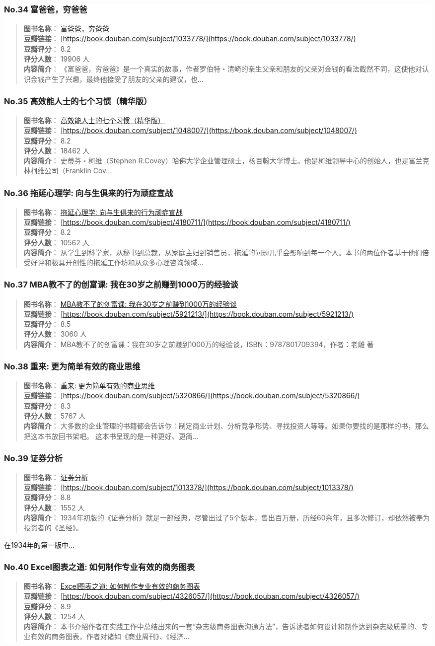 ### No.34 富爸爸，穷爸爸
 > **图书名称**： [富爸爸，穷爸爸](https://book.douban.com/subject/1033778/)  
 > **豆瓣链接**： [https://book.douban.com/subject/1033778/](https://book.douban.com/subject/1033778/)  
 > **豆瓣评分**： 8.2  
 > **评分人数**： 19906 人  
 > **内容简介**： 《富爸爸，穷爸爸》是一个真实的故事，作者罗伯特・清崎的亲生父亲和朋友的父亲对金钱的看法截然不同，这使他对认识金钱产生了兴趣，最终他接受了朋友的父亲的建议，也...  

### No.35 高效能人士的七个习惯（精华版）
 > **图书名称**： [高效能人士的七个习惯（精华版）](https://book.douban.com/subject/1048007/)  
 > **豆瓣链接**： [https://book.douban.com/subject/1048007/](https://book.douban.com/subject/1048007/)  
 > **豆瓣评分**： 8.2  
 > **评分人数**： 18462 人  
 > **内容简介**： 史蒂芬・柯维（Stephen R.Covey）哈佛大学企业管理硕士，杨百翰大学博士。他是柯维领导中心的创始人，也是富兰克林柯维公司（Franklin Cov...  

### No.36 拖延心理学: 向与生俱来的行为顽症宣战
 > **图书名称**： [拖延心理学: 向与生俱来的行为顽症宣战](https://book.douban.com/subject/4180711/)  
 > **豆瓣链接**： [https://book.douban.com/subject/4180711/](https://book.douban.com/subject/4180711/)  
 > **豆瓣评分**： 8.2  
 > **评分人数**： 10562 人  
 > **内容简介**： 从学生到科学家，从秘书到总裁，从家庭主妇到销售员，拖延的问题几乎会影响到每一个人。本书的两位作者基于他们倍受好评和极具开创性的拖延工作坊和从众多心理咨询领域...  

### No.37 MBA教不了的创富课: 我在30岁之前赚到1000万的经验谈
 > **图书名称**： [MBA教不了的创富课: 我在30岁之前赚到1000万的经验谈](https://book.douban.com/subject/5921213/)  
 > **豆瓣链接**： [https://book.douban.com/subject/5921213/](https://book.douban.com/subject/5921213/)  
 > **豆瓣评分**： 8.5  
 > **评分人数**： 3060 人  
 > **内容简介**： MBA教不了的创富课：我在30岁之前赚到1000万的经验谈，ISBN：9787801709394，作者：老雕 著  

### No.38 重来: 更为简单有效的商业思维
 > **图书名称**： [重来: 更为简单有效的商业思维](https://book.douban.com/subject/5320866/)  
 > **豆瓣链接**： [https://book.douban.com/subject/5320866/](https://book.douban.com/subject/5320866/)  
 > **豆瓣评分**： 8.3  
 > **评分人数**： 5767 人  
 > **内容简介**： 大多数的企业管理的书籍都会告诉你：制定商业计划、分析竞争形势、寻找投资人等等。如果你要找的是那样的书，那么把这本书放回书架吧。
这本书呈现的是一种更好、更简...  

### No.39 证券分析
 > **图书名称**： [证券分析](https://book.douban.com/subject/1013378/)  
 > **豆瓣链接**： [https://book.douban.com/subject/1013378/](https://book.douban.com/subject/1013378/)  
 > **豆瓣评分**： 8.8  
 > **评分人数**： 1552 人  
 > **内容简介**： 1934年初版的《证券分析》就是一部经典，尽管出过了5个版本，售出百万册，历经60余年，且多次修订，却依然被奉为投资者的《圣经》。

在1934年的第一版中...  

### No.40 Excel图表之道: 如何制作专业有效的商务图表
 > **图书名称**： [Excel图表之道: 如何制作专业有效的商务图表](https://book.douban.com/subject/4326057/)  
 > **豆瓣链接**： [https://book.douban.com/subject/4326057/](https://book.douban.com/subject/4326057/)  
 > **豆瓣评分**： 8.9  
 > **评分人数**： 1254 人  
 > **内容简介**： 本书介绍作者在实践工作中总结出来的一套“杂志级商务图表沟通方法”，告诉读者如何设计和制作达到杂志级质量的、专业有效的商务图表，作者对诸如《商业周刊》、《经济...  
